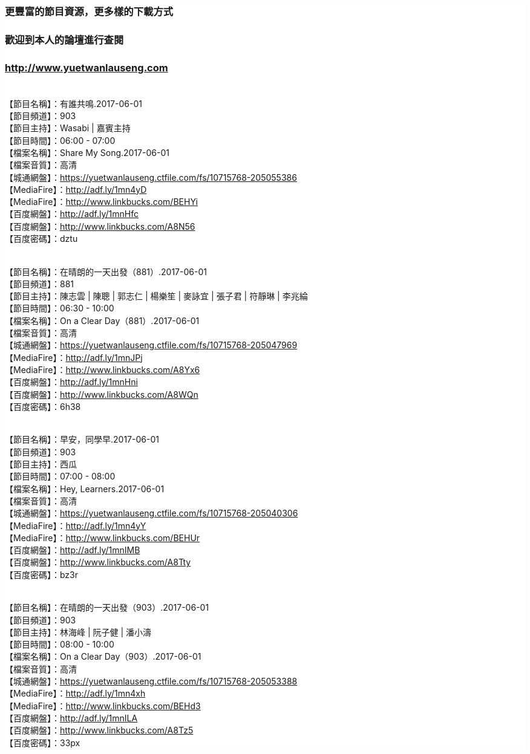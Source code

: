 ### 更豐富的節目資源，更多樣的下載方式
### 歡迎到本人的論壇進行查閱
### http://www.yuetwanlauseng.com

<br>【節目名稱】：有誰共鳴.2017-06-01
<br>【節目頻道】：903
<br>【節目主持】：Wasabi | 嘉賓主持
<br>【節目時間】：06:00 - 07:00 
<br>【檔案名稱】：Share My Song.2017-06-01
<br>【檔案音質】：高清
<br>【城通網盤】：https://yuetwanlauseng.ctfile.com/fs/10715768-205055386
<br>【MediaFire】：http://adf.ly/1mn4yD
<br>【MediaFire】：http://www.linkbucks.com/BEHYi
<br>【百度網盤】：http://adf.ly/1mnHfc
<br>【百度網盤】：http://www.linkbucks.com/A8N56
<br>【百度密碼】：dztu

<br>【節目名稱】：在晴朗的一天出發（881）.2017-06-01
<br>【節目頻道】：881
<br>【節目主持】：陳志雲 | 陳聰 | 郭志仁 | 楊樂笙 | 麥詠宜 | 張子君 | 符靜琳 | 李兆綸
<br>【節目時間】：06:30 - 10:00
<br>【檔案名稱】：On a Clear Day（881）.2017-06-01
<br>【檔案音質】：高清
<br>【城通網盤】：https://yuetwanlauseng.ctfile.com/fs/10715768-205047969
<br>【MediaFire】：http://adf.ly/1mnJPj
<br>【MediaFire】：http://www.linkbucks.com/A8Yx6
<br>【百度網盤】：http://adf.ly/1mnHni
<br>【百度網盤】：http://www.linkbucks.com/A8WQn
<br>【百度密碼】：6h38

<br>【節目名稱】：早安，同學早.2017-06-01
<br>【節目頻道】：903
<br>【節目主持】：西瓜
<br>【節目時間】：07:00 - 08:00
<br>【檔案名稱】：Hey, Learners.2017-06-01
<br>【檔案音質】：高清
<br>【城通網盤】：https://yuetwanlauseng.ctfile.com/fs/10715768-205040306
<br>【MediaFire】：http://adf.ly/1mn4yY
<br>【MediaFire】：http://www.linkbucks.com/BEHUr
<br>【百度網盤】：http://adf.ly/1mnIMB
<br>【百度網盤】：http://www.linkbucks.com/A8Tty
<br>【百度密碼】：bz3r

<br>【節目名稱】：在晴朗的一天出發（903）.2017-06-01
<br>【節目頻道】：903
<br>【節目主持】：林海峰 | 阮子健 | 潘小濤
<br>【節目時間】：08:00 - 10:00
<br>【檔案名稱】：On a Clear Day（903）.2017-06-01
<br>【檔案音質】：高清
<br>【城通網盤】：https://yuetwanlauseng.ctfile.com/fs/10715768-205053388
<br>【MediaFire】：http://adf.ly/1mn4xh
<br>【MediaFire】：http://www.linkbucks.com/BEHd3
<br>【百度網盤】：http://adf.ly/1mnILA
<br>【百度網盤】：http://www.linkbucks.com/A8Tz5
<br>【百度密碼】：33px
